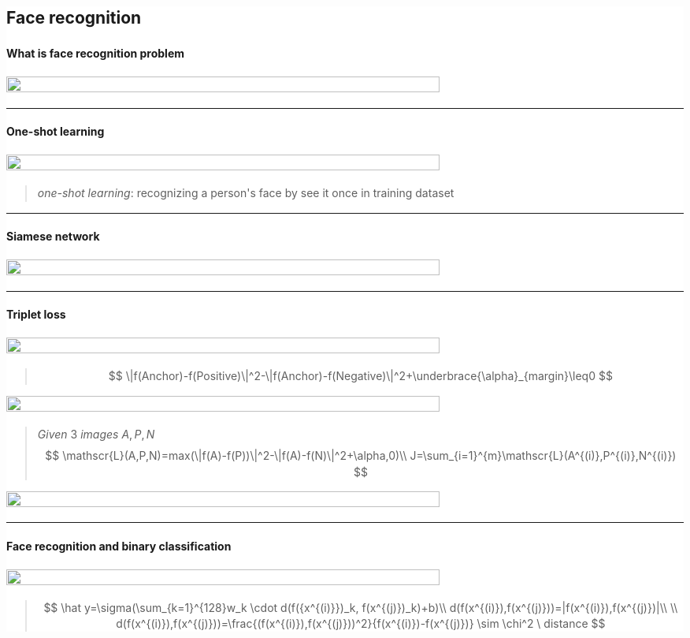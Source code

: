 ## Face recognition

#### What is face recognition problem 

<img src='https://raw.githubusercontent.com/yujuezhao/deeplearning-course/master/4%E3%80%81Convolutional%20Neural%20Networks/Week4/01_face-recognition/images/1.PNG' width='80%' height='80%'>

***

#### <a name='one-shot'>One-shot learning</a>

<img src='https://raw.githubusercontent.com/yujuezhao/deeplearning-course/master/4%E3%80%81Convolutional%20Neural%20Networks/Week4/01_face-recognition/images/2.PNG' width='80%' height='80%'>

> *one-shot learning*: recognizing a person's face by see it once in training dataset

***

#### <a name='siamese'>Siamese network</a>

<img src='https://raw.githubusercontent.com/yujuezhao/deeplearning-course/master/4%E3%80%81Convolutional%20Neural%20Networks/Week4/01_face-recognition/images/3.PNG' width='80%' height='80%'>

***

#### <a name='triplet'>Triplet loss</a>

<img src='https://raw.githubusercontent.com/yujuezhao/deeplearning-course/master/4%E3%80%81Convolutional%20Neural%20Networks/Week4/01_face-recognition/images/4.PNG' width='80%' height='80%'>

> $$
> \|f(Anchor)-f(Positive)\|^2-\|f(Anchor)-f(Negative)\|^2+\underbrace{\alpha}_{margin}\leq0
> $$



<img src='https://raw.githubusercontent.com/yujuezhao/deeplearning-course/master/4%E3%80%81Convolutional%20Neural%20Networks/Week4/01_face-recognition/images/5.PNG' width='80%' height='80%'>

> $Given\ 3\ images\ A,P,N$
> $$
> \mathscr{L}(A,P,N)=max(\|f(A)-f(P))\|^2-\|f(A)-f(N)\|^2+\alpha,0)\\
> J=\sum_{i=1}^{m}\mathscr{L}(A^{(i)},P^{(i)},N^{(i)})
> $$



<img src='https://raw.githubusercontent.com/yujuezhao/deeplearning-course/master/4%E3%80%81Convolutional%20Neural%20Networks/Week4/01_face-recognition/images/6.PNG' width='80%' height='80%'>

***

#### <a name='bi'>Face recognition and binary classification</a>

<img src='https://raw.githubusercontent.com/yujuezhao/deeplearning-course/master/4%E3%80%81Convolutional%20Neural%20Networks/Week4/01_face-recognition/images/7.PNG' width='80%' height='80%'>

> $$
> \hat y=\sigma(\sum_{k=1}^{128}w_k \cdot d(f({x^{(i)}})_k, f(x^{(j)})_k)+b)\\
> d(f(x^{(i)}),f(x^{(j)}))=|f(x^{(i)}),f(x^{(j)})|\\
> \\ d(f(x^{(i)}),f(x^{(j)}))=\frac{(f(x^{(i)}),f(x^{(j)}))^2}{f(x^{(i)})-f(x^{(j)})} \sim \chi^2 \ distance
> $$

